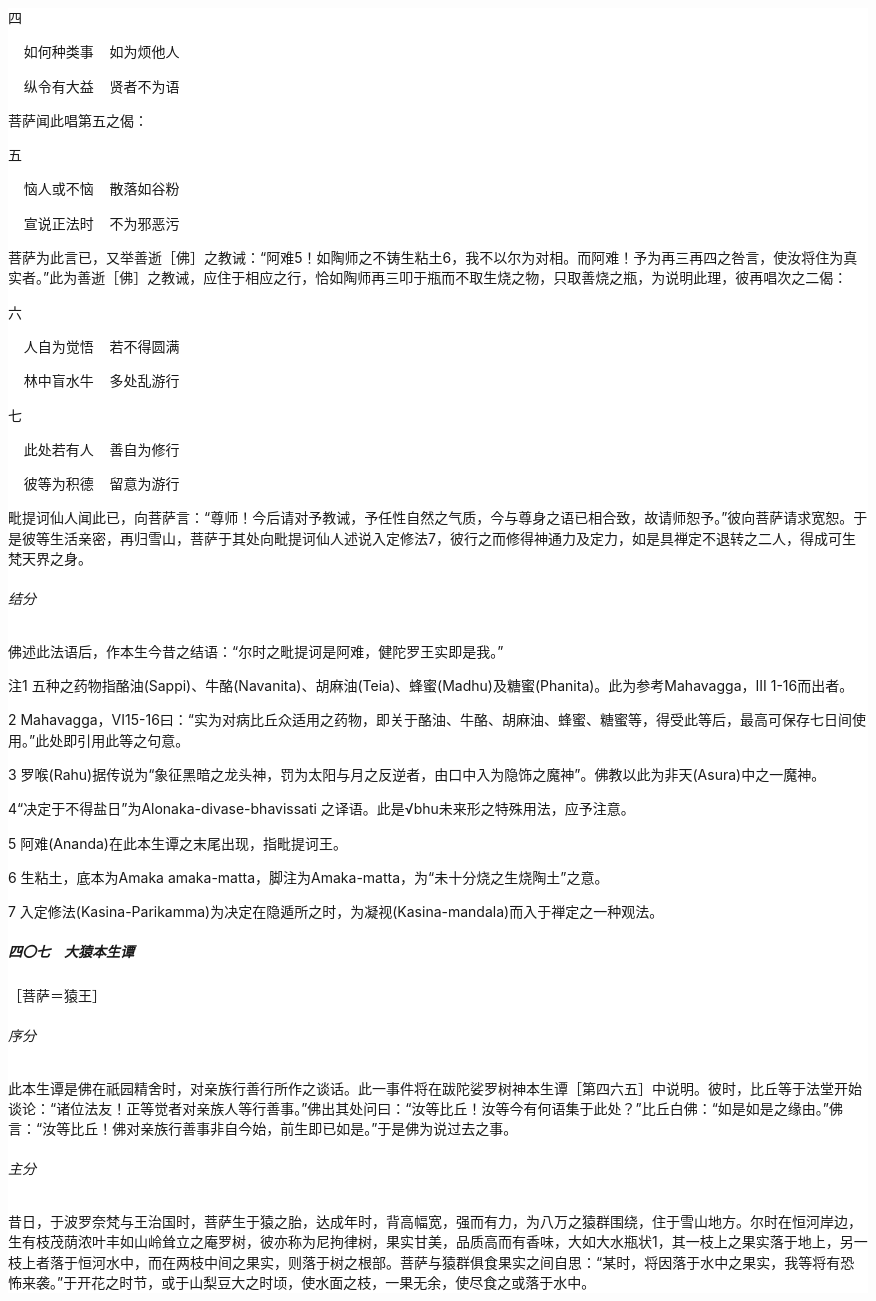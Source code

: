 四

&nbsp;&nbsp;&nbsp;&nbsp;如何种类事&nbsp;&nbsp;&nbsp;&nbsp;如为烦他人

&nbsp;&nbsp;&nbsp;&nbsp;纵令有大益&nbsp;&nbsp;&nbsp;&nbsp;贤者不为语

菩萨闻此唱第五之偈：

五

&nbsp;&nbsp;&nbsp;&nbsp;恼人或不恼&nbsp;&nbsp;&nbsp;&nbsp;散落如谷粉

&nbsp;&nbsp;&nbsp;&nbsp;宣说正法时&nbsp;&nbsp;&nbsp;&nbsp;不为邪恶污

菩萨为此言已，又举善逝［佛］之教诫：“阿难5！如陶师之不铸生粘土6，我不以尔为对相。而阿难！予为再三再四之咎言，使汝将住为真实者。”此为善逝［佛］之教诫，应住于相应之行，恰如陶师再三叩于瓶而不取生烧之物，只取善烧之瓶，为说明此理，彼再唱次之二偈：

六

&nbsp;&nbsp;&nbsp;&nbsp;人自为觉悟&nbsp;&nbsp;&nbsp;&nbsp;若不得圆满

&nbsp;&nbsp;&nbsp;&nbsp;林中盲水牛&nbsp;&nbsp;&nbsp;&nbsp;多处乱游行

七

&nbsp;&nbsp;&nbsp;&nbsp;此处若有人&nbsp;&nbsp;&nbsp;&nbsp;善自为修行

&nbsp;&nbsp;&nbsp;&nbsp;彼等为积德&nbsp;&nbsp;&nbsp;&nbsp;留意为游行

毗提诃仙人闻此已，向菩萨言：“尊师！今后请对予教诫，予任性自然之气质，今与尊身之语已相合致，故请师恕予。”彼向菩萨请求宽恕。于是彼等生活亲密，再归雪山，菩萨于其处向毗提诃仙人述说入定修法7，彼行之而修得神通力及定力，如是具禅定不退转之二人，得成可生梵天界之身。

###### 结分

佛述此法语后，作本生今昔之结语：“尔时之毗提诃是阿难，健陀罗王实即是我。”

注1 五种之药物指酪油(Sappi)、牛酪(Navanita)、胡麻油(Teia)、蜂蜜(Madhu)及糖蜜(Phanita)。此为参考Mahavagga，III 1-16而出者。

2 Mahavagga，VI15-16曰：“实为对病比丘众适用之药物，即关于酪油、牛酪、胡麻油、蜂蜜、糖蜜等，得受此等后，最高可保存七日间使用。”此处即引用此等之句意。

3 罗喉(Rahu)据传说为“象征黑暗之龙头神，罚为太阳与月之反逆者，由口中入为隐饰之魔神”。佛教以此为非天(Asura)中之一魔神。

4“决定于不得盐日”为Alonaka-divase-bhavissati 之译语。此是√bhu未来形之特殊用法，应予注意。

5 阿难(Ananda)在此本生谭之末尾出现，指毗提诃王。

6 生粘土，底本为Amaka amaka-matta，脚注为Amaka-matta，为“未十分烧之生烧陶土”之意。

7 入定修法(Kasina-Parikamma)为决定在隐遁所之时，为凝视(Kasina-mandala)而入于禅定之一种观法。

##### 四〇七　大猿本生谭

［菩萨＝猿王］

###### 序分

此本生谭是佛在祇园精舍时，对亲族行善行所作之谈话。此一事件将在跋陀娑罗树神本生谭［第四六五］中说明。彼时，比丘等于法堂开始谈论：“诸位法友！正等觉者对亲族人等行善事。”佛出其处问曰：“汝等比丘！汝等今有何语集于此处？”比丘白佛：“如是如是之缘由。”佛言：“汝等比丘！佛对亲族行善事非自今始，前生即已如是。”于是佛为说过去之事。

###### 主分

昔日，于波罗奈梵与王治国时，菩萨生于猿之胎，达成年时，背高幅宽，强而有力，为八万之猿群围绕，住于雪山地方。尔时在恒河岸边，生有枝茂荫浓叶丰如山岭耸立之庵罗树，彼亦称为尼拘律树，果实甘美，品质高而有香味，大如大水瓶状1，其一枝上之果实落于地上，另一枝上者落于恒河水中，而在两枝中间之果实，则落于树之根部。菩萨与猿群俱食果实之间自思：“某时，将因落于水中之果实，我等将有恐怖来袭。”于开花之时节，或于山梨豆大之时顷，使水面之枝，一果无余，使尽食之或落于水中。
